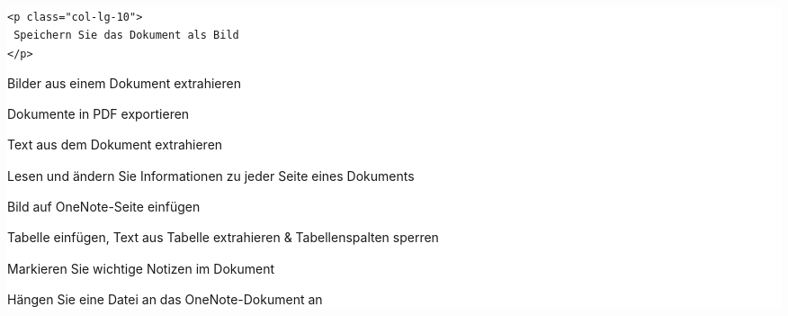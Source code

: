     <p class="col-lg-10">
     Speichern Sie das Dokument als Bild
    </p>
   </div>
   <div class="col-lg-4">
    <em class="fa fa-file-picture-o ico-blue fa-2x col-lg-2">
    </em>
    <p class="col-lg-10">
     Bilder aus einem Dokument extrahieren
    </p>
   </div>
   <div class="col-lg-4">
    <em class="fa fa-file-pdf-o ico-blue fa-2x col-lg-2">
    </em>
    <p class="col-lg-10">
     Dokumente in PDF exportieren
    </p>
   </div>
   <div class="col-lg-4">
    <em class="fa fa-file-text ico-blue fa-2x col-lg-2">
    </em>
    <p class="col-lg-10">
     Text aus dem Dokument extrahieren
    </p>
   </div>
   <div class="col-lg-4">
    <em class="fa fa-list ico-blue fa-2x col-lg-2">
    </em>
    <p class="col-lg-10">
     Lesen und ändern Sie Informationen zu jeder Seite eines Dokuments
    </p>
   </div>
   <div class="col-lg-4">
    <em class="fa fa-image ico-blue fa-2x col-lg-2">
    </em>
    <p class="col-lg-10">
     Bild auf OneNote-Seite einfügen
    </p>
   </div>
   <div class="col-lg-4">
    <em class="fa fa-table ico-blue fa-2x col-lg-2">
    </em>
    <p class="col-lg-10">
     Tabelle einfügen, Text aus Tabelle extrahieren &amp; Tabellenspalten sperren
    </p>
   </div>
   <div class="col-lg-4">
    <em class="fa fa-tag ico-blue fa-2x col-lg-2">
    </em>
    <p class="col-lg-10">
     Markieren Sie wichtige Notizen im Dokument
    </p>
   </div>
   <div class="col-lg-4">
    <em class="fa fa-paperclip ico-blue fa-2x col-lg-2">
    </em>
    <p class="col-lg-10">
     Hängen Sie eine Datei an das OneNote-Dokument an
    </p>
   </div>
   <div class="col-lg-4">
    <em class="fa fa-link ico-blue fa-2x col-lg-2">
    </em>
    <p class="col-lg-10">